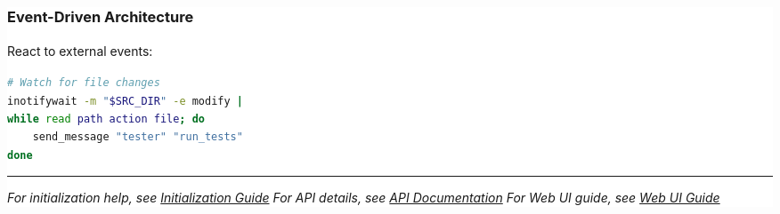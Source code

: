 ### Event-Driven Architecture

React to external events:
```bash
# Watch for file changes
inotifywait -m "$SRC_DIR" -e modify |
while read path action file; do
    send_message "tester" "run_tests"
done
```

---
*For initialization help, see [Initialization Guide](INITIALIZATION.md)*
*For API details, see [API Documentation](API.md)*
*For Web UI guide, see [Web UI Guide](WEB_UI_GUIDE.md)*